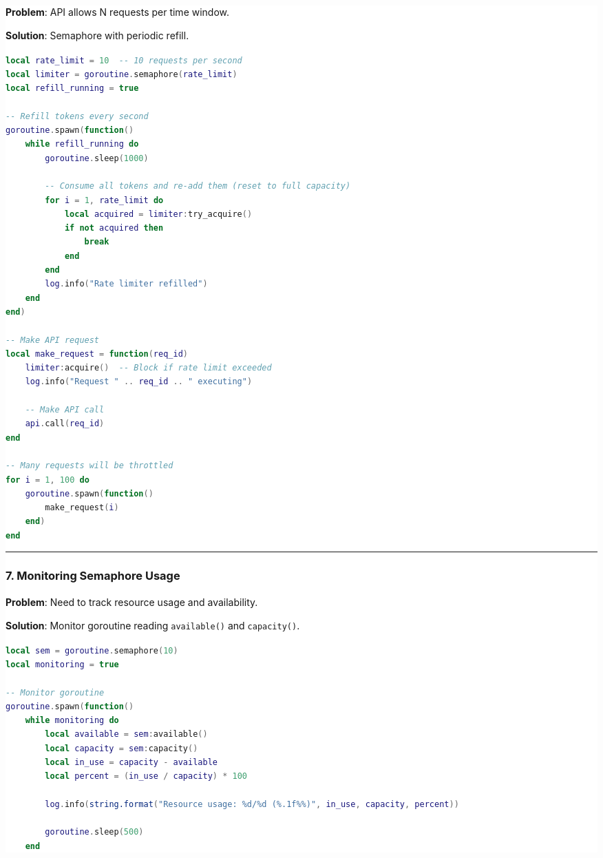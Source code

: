 **Problem**: API allows N requests per time window.

**Solution**: Semaphore with periodic refill.

```lua
local rate_limit = 10  -- 10 requests per second
local limiter = goroutine.semaphore(rate_limit)
local refill_running = true

-- Refill tokens every second
goroutine.spawn(function()
    while refill_running do
        goroutine.sleep(1000)

        -- Consume all tokens and re-add them (reset to full capacity)
        for i = 1, rate_limit do
            local acquired = limiter:try_acquire()
            if not acquired then
                break
            end
        end
        log.info("Rate limiter refilled")
    end
end)

-- Make API request
local make_request = function(req_id)
    limiter:acquire()  -- Block if rate limit exceeded
    log.info("Request " .. req_id .. " executing")

    -- Make API call
    api.call(req_id)
end

-- Many requests will be throttled
for i = 1, 100 do
    goroutine.spawn(function()
        make_request(i)
    end)
end
```

---

### 7. Monitoring Semaphore Usage

**Problem**: Need to track resource usage and availability.

**Solution**: Monitor goroutine reading `available()` and `capacity()`.

```lua
local sem = goroutine.semaphore(10)
local monitoring = true

-- Monitor goroutine
goroutine.spawn(function()
    while monitoring do
        local available = sem:available()
        local capacity = sem:capacity()
        local in_use = capacity - available
        local percent = (in_use / capacity) * 100

        log.info(string.format("Resource usage: %d/%d (%.1f%%)", in_use, capacity, percent))

        goroutine.sleep(500)
    end
```